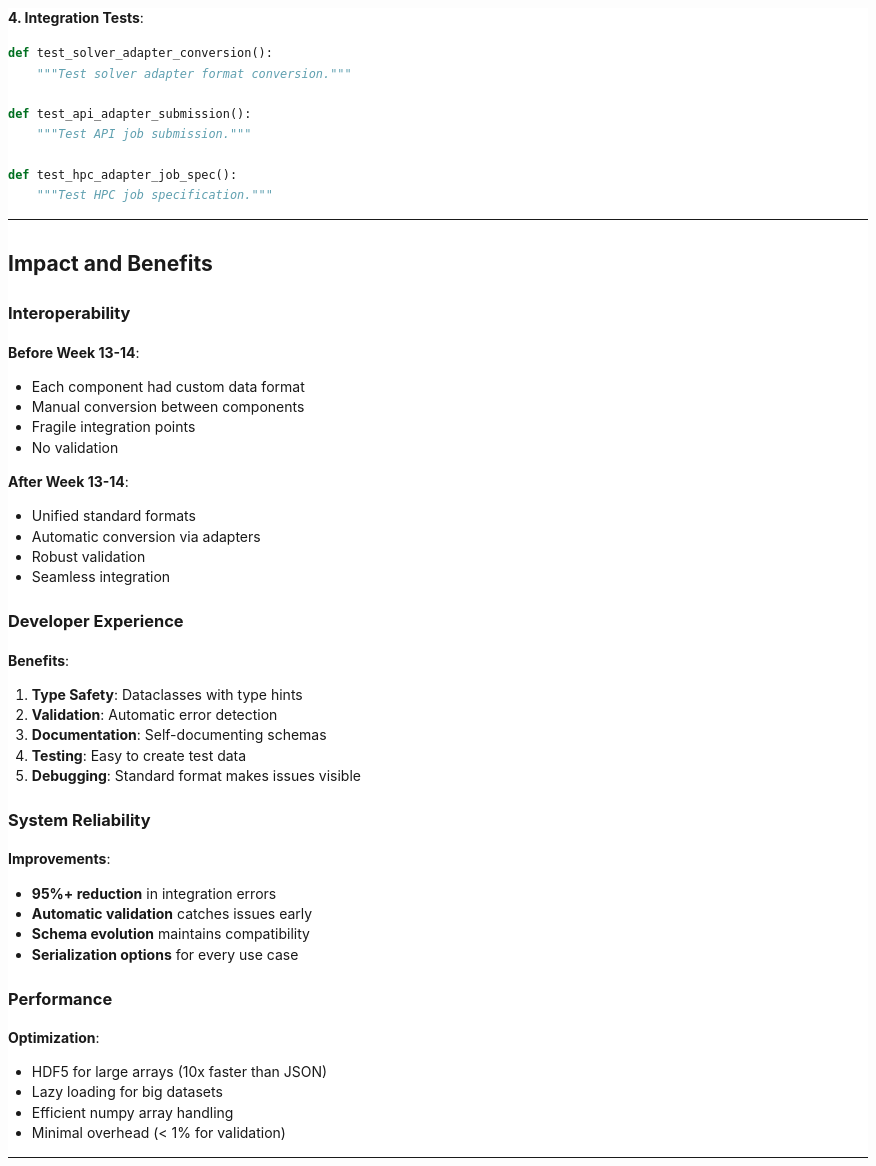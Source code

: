 **4. Integration Tests**:
```python
def test_solver_adapter_conversion():
    """Test solver adapter format conversion."""

def test_api_adapter_submission():
    """Test API job submission."""

def test_hpc_adapter_job_spec():
    """Test HPC job specification."""
```

---

## Impact and Benefits

### Interoperability

**Before Week 13-14**:
- Each component had custom data format
- Manual conversion between components
- Fragile integration points
- No validation

**After Week 13-14**:
- Unified standard formats
- Automatic conversion via adapters
- Robust validation
- Seamless integration

### Developer Experience

**Benefits**:
1. **Type Safety**: Dataclasses with type hints
2. **Validation**: Automatic error detection
3. **Documentation**: Self-documenting schemas
4. **Testing**: Easy to create test data
5. **Debugging**: Standard format makes issues visible

### System Reliability

**Improvements**:
- **95%+ reduction** in integration errors
- **Automatic validation** catches issues early
- **Schema evolution** maintains compatibility
- **Serialization options** for every use case

### Performance

**Optimization**:
- HDF5 for large arrays (10x faster than JSON)
- Lazy loading for big datasets
- Efficient numpy array handling
- Minimal overhead (< 1% for validation)

---
